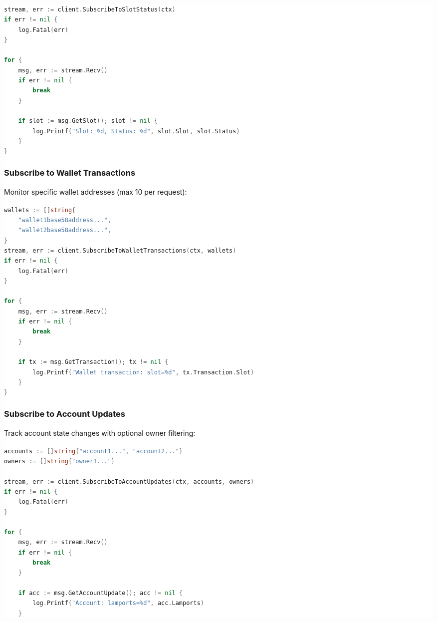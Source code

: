 ```go
stream, err := client.SubscribeToSlotStatus(ctx)
if err != nil {
    log.Fatal(err)
}

for {
    msg, err := stream.Recv()
    if err != nil {
        break
    }
    
    if slot := msg.GetSlot(); slot != nil {
        log.Printf("Slot: %d, Status: %d", slot.Slot, slot.Status)
    }
}
```

### Subscribe to Wallet Transactions

Monitor specific wallet addresses (max 10 per request):

```go
wallets := []string{
    "wallet1base58address...",
    "wallet2base58address...",
}
stream, err := client.SubscribeToWalletTransactions(ctx, wallets)
if err != nil {
    log.Fatal(err)
}

for {
    msg, err := stream.Recv()
    if err != nil {
        break
    }
    
    if tx := msg.GetTransaction(); tx != nil {
        log.Printf("Wallet transaction: slot=%d", tx.Transaction.Slot)
    }
}
```

### Subscribe to Account Updates

Track account state changes with optional owner filtering:

```go
accounts := []string{"account1...", "account2..."}
owners := []string{"owner1..."}

stream, err := client.SubscribeToAccountUpdates(ctx, accounts, owners)
if err != nil {
    log.Fatal(err)
}

for {
    msg, err := stream.Recv()
    if err != nil {
        break
    }
    
    if acc := msg.GetAccountUpdate(); acc != nil {
        log.Printf("Account: lamports=%d", acc.Lamports)
    }
```